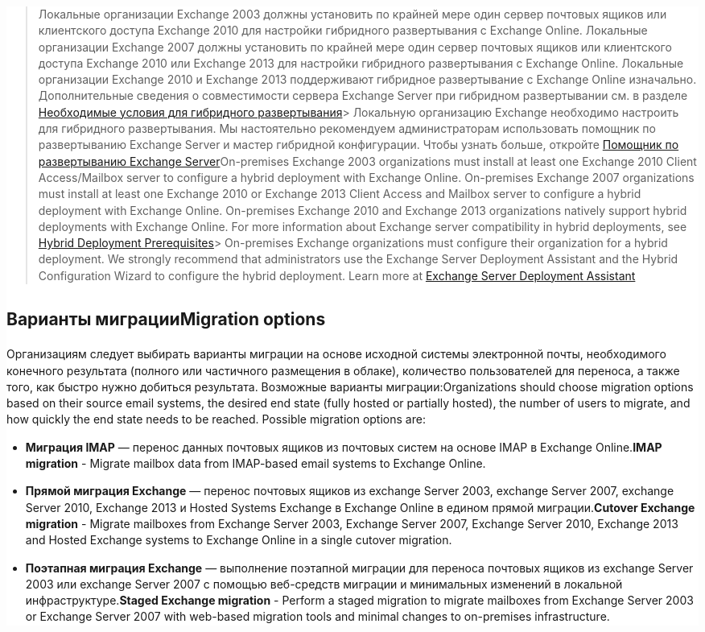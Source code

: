 > <span data-ttu-id="faa89-p104">Локальные организации Exchange 2003 должны установить по крайней мере один сервер почтовых ящиков или клиентского доступа Exchange 2010 для настройки гибридного развертывания с Exchange Online. Локальные организации Exchange 2007 должны установить по крайней мере один сервер почтовых ящиков или клиентского доступа Exchange 2010 или Exchange 2013 для настройки гибридного развертывания с Exchange Online. Локальные организации Exchange 2010 и Exchange 2013 поддерживают гибридное развертывание с Exchange Online изначально. Дополнительные сведения о совместимости сервера Exchange Server при гибридном развертывании см. в разделе [Необходимые условия для гибридного развертывания](https://go.microsoft.com/fwlink/p/?LinkId=243541)> Локальную организацию Exchange необходимо настроить для гибридного развертывания. Мы настоятельно рекомендуем администраторам использовать помощник по развертыванию Exchange Server и мастер гибридной конфигурации. Чтобы узнать больше, откройте [Помощник по развертыванию Exchange Server](https://go.microsoft.com/fwlink/p/?LinkId=287036)</span><span class="sxs-lookup"><span data-stu-id="faa89-p104">On-premises Exchange 2003 organizations must install at least one Exchange 2010 Client Access/Mailbox server to configure a hybrid deployment with Exchange Online. On-premises Exchange 2007 organizations must install at least one Exchange 2010 or Exchange 2013 Client Access and Mailbox server to configure a hybrid deployment with Exchange Online. On-premises Exchange 2010 and Exchange 2013 organizations natively support hybrid deployments with Exchange Online. For more information about Exchange server compatibility in hybrid deployments, see [Hybrid Deployment Prerequisites](https://go.microsoft.com/fwlink/p/?LinkId=243541)> On-premises Exchange organizations must configure their organization for a hybrid deployment. We strongly recommend that administrators use the Exchange Server Deployment Assistant and the Hybrid Configuration Wizard to configure the hybrid deployment. Learn more at [Exchange Server Deployment Assistant](https://go.microsoft.com/fwlink/p/?LinkId=287036)</span></span>
  
## <a name="migration-options"></a><span data-ttu-id="faa89-124">Варианты миграции</span><span class="sxs-lookup"><span data-stu-id="faa89-124">Migration options</span></span>

<span data-ttu-id="faa89-p105">Организациям следует выбирать варианты миграции на основе исходной системы электронной почты, необходимого конечного результата (полного или частичного размещения в облаке), количество пользователей для переноса, а также того, как быстро нужно добиться результата. Возможные варианты миграции:</span><span class="sxs-lookup"><span data-stu-id="faa89-p105">Organizations should choose migration options based on their source email systems, the desired end state (fully hosted or partially hosted), the number of users to migrate, and how quickly the end state needs to be reached. Possible migration options are:</span></span>
  
- <span data-ttu-id="faa89-127">**Миграция IMAP** — перенос данных почтовых ящиков из почтовых систем на основе IMAP в Exchange Online.</span><span class="sxs-lookup"><span data-stu-id="faa89-127">**IMAP migration** - Migrate mailbox data from IMAP-based email systems to Exchange Online.</span></span> 
    
- <span data-ttu-id="faa89-128">**Прямой миграция Exchange** — перенос почтовых ящиков из exchange Server 2003, exchange Server 2007, exchange Server 2010, Exchange 2013 и Hosted Systems Exchange в Exchange Online в едином прямой миграции.</span><span class="sxs-lookup"><span data-stu-id="faa89-128">**Cutover Exchange migration** - Migrate mailboxes from Exchange Server 2003, Exchange Server 2007, Exchange Server 2010, Exchange 2013 and Hosted Exchange systems to Exchange Online in a single cutover migration.</span></span> 
    
- <span data-ttu-id="faa89-129">**Поэтапная миграция Exchange** — выполнение поэтапной миграции для переноса почтовых ящиков из exchange Server 2003 или exchange Server 2007 с помощью веб-средств миграции и минимальных изменений в локальной инфраструктуре.</span><span class="sxs-lookup"><span data-stu-id="faa89-129">**Staged Exchange migration** - Perform a staged migration to migrate mailboxes from Exchange Server 2003 or Exchange Server 2007 with web-based migration tools and minimal changes to on-premises infrastructure.</span></span> 
    